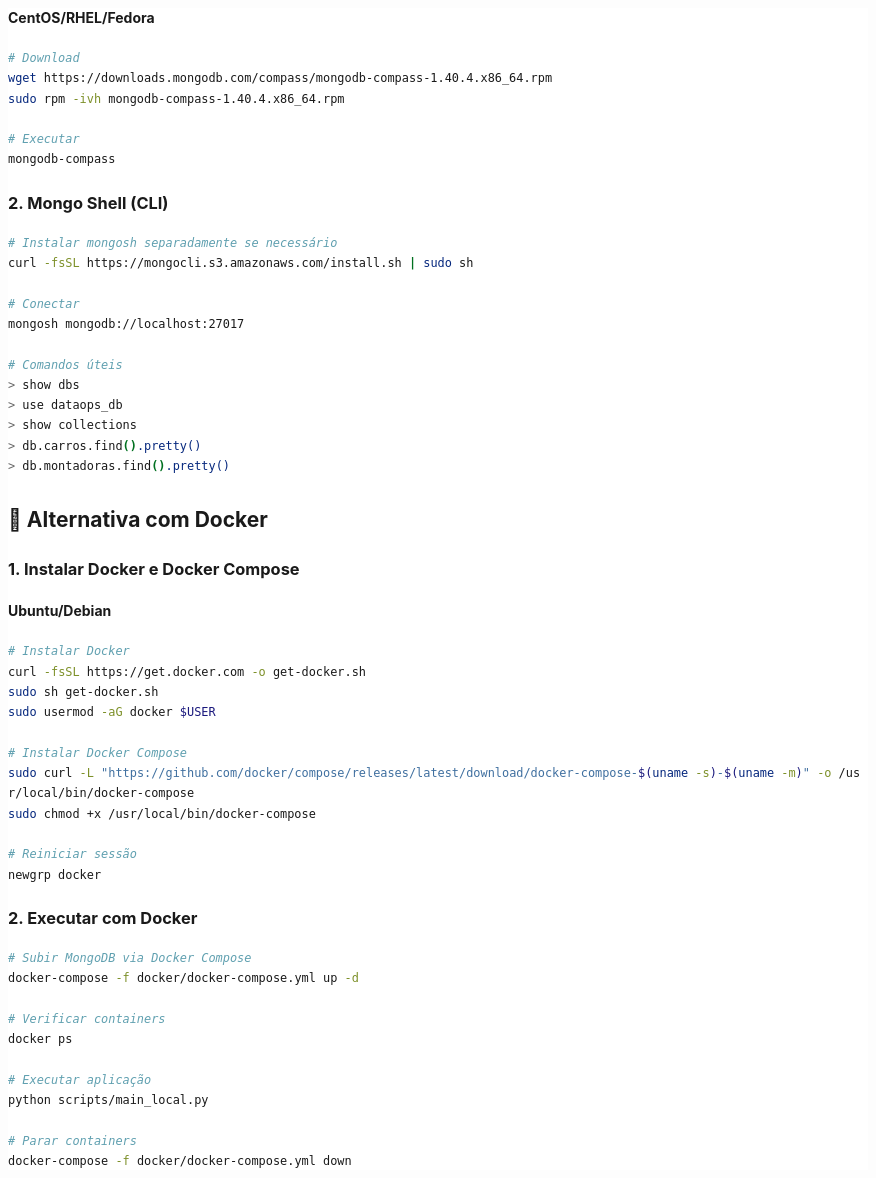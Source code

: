 #### CentOS/RHEL/Fedora
```bash
# Download
wget https://downloads.mongodb.com/compass/mongodb-compass-1.40.4.x86_64.rpm
sudo rpm -ivh mongodb-compass-1.40.4.x86_64.rpm

# Executar
mongodb-compass
```

### 2. Mongo Shell (CLI)
```bash
# Instalar mongosh separadamente se necessário
curl -fsSL https://mongocli.s3.amazonaws.com/install.sh | sudo sh

# Conectar
mongosh mongodb://localhost:27017

# Comandos úteis
> show dbs
> use dataops_db
> show collections
> db.carros.find().pretty()
> db.montadoras.find().pretty()
```

## 🐳 Alternativa com Docker

### 1. Instalar Docker e Docker Compose

#### Ubuntu/Debian
```bash
# Instalar Docker
curl -fsSL https://get.docker.com -o get-docker.sh
sudo sh get-docker.sh
sudo usermod -aG docker $USER

# Instalar Docker Compose
sudo curl -L "https://github.com/docker/compose/releases/latest/download/docker-compose-$(uname -s)-$(uname -m)" -o /usr/local/bin/docker-compose
sudo chmod +x /usr/local/bin/docker-compose

# Reiniciar sessão
newgrp docker
```

### 2. Executar com Docker
```bash
# Subir MongoDB via Docker Compose
docker-compose -f docker/docker-compose.yml up -d

# Verificar containers
docker ps

# Executar aplicação
python scripts/main_local.py

# Parar containers
docker-compose -f docker/docker-compose.yml down
```
